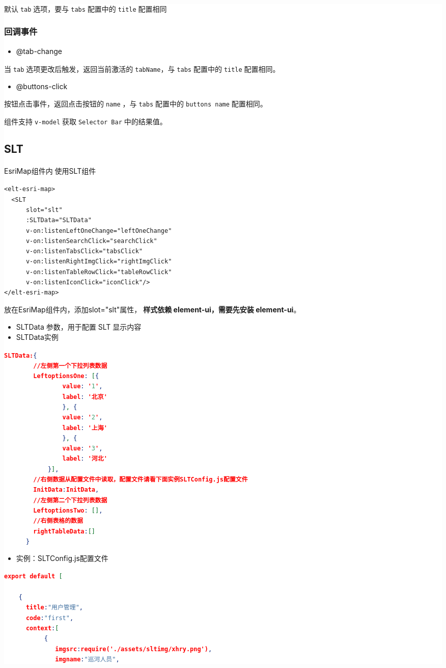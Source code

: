 默认 `tab`  选项，要与 `tabs` 配置中的 `title` 配置相同


### 回调事件

- @tab-change

当 `tab` 选项更改后触发，返回当前激活的 `tabName`，与 `tabs` 配置中的 `title` 配置相同。

- @buttons-click

按钮点击事件，返回点击按钮的 `name` ，与 `tabs` 配置中的 `buttons name` 配置相同。

组件支持 `v-model` 获取 `Selector Bar` 中的结果值。

## SLT
EsriMap组件内 使用SLT组件

```
<elt-esri-map>
  <SLT 
      slot="slt"
      :SLTData="SLTData"
      v-on:listenLeftOneChange="leftOneChange"
      v-on:listenSearchClick="searchClick"
      v-on:listenTabsClick="tabsClick"
      v-on:listenRightImgClick="rightImgClick"
      v-on:listenTableRowClick="tableRowClick"
      v-on:listenIconClick="iconClick"/>
</elt-esri-map>
```
放在EsriMap组件内，添加slot="slt"属性， **样式依赖 element-ui，需要先安装 element-ui**。

- SLTData 参数，用于配置 SLT 显示内容 
- SLTData实例
```json
SLTData:{
        //左侧第一个下拉列表数据
        LeftoptionsOne: [{
                value: '1',
                label: '北京'
                }, {
                value: '2',
                label: '上海'
                }, {
                value: '3',
                label: '河北'
            }],
        //右侧数据从配置文件中读取，配置文件请看下面实例SLTConfig.js配置文件
        InitData:InitData,
        //左侧第二个下拉列表数据
        LeftoptionsTwo: [],
        //右侧表格的数据
        rightTableData:[]
      }
```
- 实例：SLTConfig.js配置文件
```json
export default [
    
    {
      title:"用户管理",
      code:"first",
      context:[
           {
              imgsrc:require('./assets/sltimg/xhry.png'),
              imgname:"巡河人员",
```